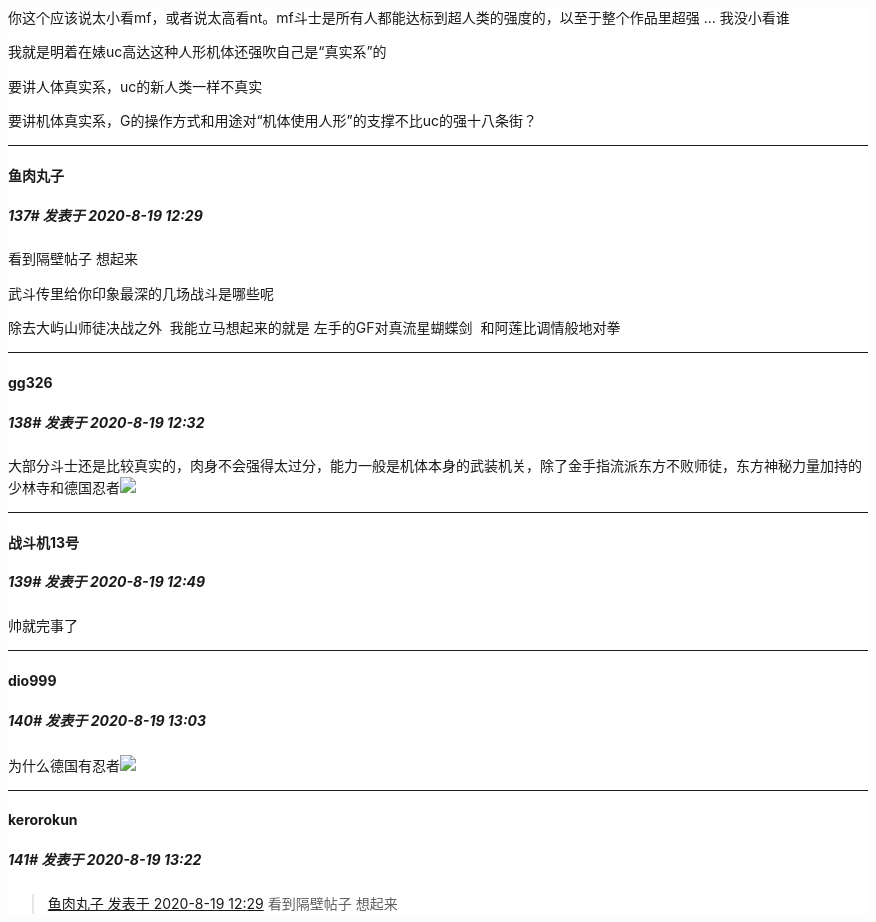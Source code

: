 你这个应该说太小看mf，或者说太高看nt。mf斗士是所有人都能达标到超人类的强度的，以至于整个作品里超强 ...</blockquote>
我没小看谁

我就是明着在婊uc高达这种人形机体还强吹自己是“真实系”的


要讲人体真实系，uc的新人类一样不真实

要讲机体真实系，G的操作方式和用途对“机体使用人形”的支撑不比uc的强十八条街？


-----

####  鱼肉丸子  
##### 137#       发表于 2020-8-19 12:29


看到隔壁帖子 想起来


武斗传里给你印象最深的几场战斗是哪些呢


除去大屿山师徒决战之外  我能立马想起来的就是 左手的GF对真流星蝴蝶剑  和阿莲比调情般地对拳


-----

####  gg326  
##### 138#       发表于 2020-8-19 12:32


大部分斗士还是比较真实的，肉身不会强得太过分，能力一般是机体本身的武装机关，除了金手指流派东方不败师徒，东方神秘力量加持的少林寺和德国忍者<img src="https://static.saraba1st.com/image/smiley/face2017/037.png" referrerpolicy="no-referrer">


-----

####  战斗机13号  
##### 139#       发表于 2020-8-19 12:49


帅就完事了


-----

####  dio999  
##### 140#       发表于 2020-8-19 13:03


为什么德国有忍者<img src="https://static.saraba1st.com/image/smiley/face2017/002.png" referrerpolicy="no-referrer">


-----

####  kerorokun  
##### 141#       发表于 2020-8-19 13:22


<blockquote><a href="httphttps://bbs.saraba1st.com/2b/forum.php?mod=redirect&amp;goto=findpost&amp;pid=48483876&amp;ptid=1955098" target="_blank">鱼肉丸子 发表于 2020-8-19 12:29</a>
看到隔壁帖子 想起来
